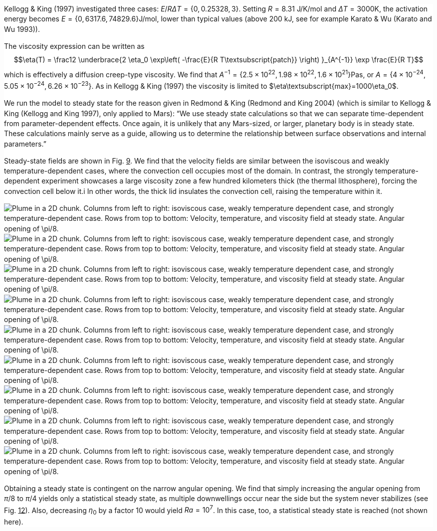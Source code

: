Kellogg & King (1997) investigated three cases:
$E/R \Delta T = \{0,0.25328,3\}$. Setting
$R=8.31~\si{\joule\per\kelvin\per\mol}$ and $\Delta T=3000\si{\kelvin}$, the
activation energy becomes $E=\{ 0, 6317.6 , 74829.6 \}\si{\joule\per\mole}$,
lower than typical values (above 200&nbsp;kJ, see for example Karato & Wu
(Karato and Wu 1993)).

The viscosity expression can be written as $$\eta(T)
= \frac12 \underbrace{2 \eta_0  \exp\left( -\frac{E}{R T\textsubscript{patch}} \right) }_{A^{-1}} \exp \frac{E}{R T}$$
which is effectively a diffusion creep-type viscosity. We find that
$A^{-1} = \{ 2.5\times 10^{22}, 1.98\times 10^{22} , 1.6\times 10^{21} \}\si{\pascal\second}$,
or $A = \{ 4\times 10^{-24}, 5.05\times 10^{-24},  6.26\times 10^{-23}\}$. As
in Kellogg & King (1997) the viscosity is limited to
$\eta\textsubscript{max}=1000\eta_0$.

We run the model to steady state for the reason given in Redmond & King
(Redmond and King 2004) (which is similar to Kellogg & King (Kellogg and King
1997), only applied to Mars): &ldquo;We use steady state calculations so that
we can separate time-dependent from parameter-dependent effects. Once again,
it is unlikely that any Mars-sized, or larger, planetary body is in steady
state. These calculations mainly serve as a guide, allowing us to determine
the relationship between surface observations and internal parameters.&rdquo;

Steady-state fields are shown in Fig.&nbsp;[9][]. We find that the velocity
fields are similar between the isoviscous and weakly temperature-dependent
cases, where the convection cell occupies most of the domain. In contrast, the
strongly temperature-dependent experiment showcases a large viscosity zone a
few hundred kilometers thick (the thermal lithosphere), forcing the convection
cell below it.i In other words, the thick lid insulates the convection cell,
raising the temperature within it.

<img src="cookbooks/plume_2D_chunk/doc/vel1.*" title="fig:" id="fig:plume-diff-creep" style="width:5cm" alt="Plume in a 2D chunk. Columns from left to right: isoviscous case, weakly temperature dependent case, and strongly temperature-dependent case. Rows from top to bottom: Velocity, temperature, and viscosity field at steady state. Angular opening of \pi/8." />
<img src="cookbooks/plume_2D_chunk/doc/vel2.*" title="fig:" id="fig:plume-diff-creep" style="width:5cm" alt="Plume in a 2D chunk. Columns from left to right: isoviscous case, weakly temperature dependent case, and strongly temperature-dependent case. Rows from top to bottom: Velocity, temperature, and viscosity field at steady state. Angular opening of \pi/8." />
<img src="cookbooks/plume_2D_chunk/doc/vel3.*" title="fig:" id="fig:plume-diff-creep" style="width:5cm" alt="Plume in a 2D chunk. Columns from left to right: isoviscous case, weakly temperature dependent case, and strongly temperature-dependent case. Rows from top to bottom: Velocity, temperature, and viscosity field at steady state. Angular opening of \pi/8." />
<img src="cookbooks/plume_2D_chunk/doc/T1.*" title="fig:" id="fig:plume-diff-creep" style="width:5cm" alt="Plume in a 2D chunk. Columns from left to right: isoviscous case, weakly temperature dependent case, and strongly temperature-dependent case. Rows from top to bottom: Velocity, temperature, and viscosity field at steady state. Angular opening of \pi/8." />
<img src="cookbooks/plume_2D_chunk/doc/T2.*" title="fig:" id="fig:plume-diff-creep" style="width:5cm" alt="Plume in a 2D chunk. Columns from left to right: isoviscous case, weakly temperature dependent case, and strongly temperature-dependent case. Rows from top to bottom: Velocity, temperature, and viscosity field at steady state. Angular opening of \pi/8." />
<img src="cookbooks/plume_2D_chunk/doc/T3.*" title="fig:" id="fig:plume-diff-creep" style="width:5cm" alt="Plume in a 2D chunk. Columns from left to right: isoviscous case, weakly temperature dependent case, and strongly temperature-dependent case. Rows from top to bottom: Velocity, temperature, and viscosity field at steady state. Angular opening of \pi/8." />
<img src="cookbooks/plume_2D_chunk/doc/eta1.*" title="fig:" id="fig:plume-diff-creep" style="width:5cm" alt="Plume in a 2D chunk. Columns from left to right: isoviscous case, weakly temperature dependent case, and strongly temperature-dependent case. Rows from top to bottom: Velocity, temperature, and viscosity field at steady state. Angular opening of \pi/8." />
<img src="cookbooks/plume_2D_chunk/doc/eta2.*" title="fig:" id="fig:plume-diff-creep" style="width:5cm" alt="Plume in a 2D chunk. Columns from left to right: isoviscous case, weakly temperature dependent case, and strongly temperature-dependent case. Rows from top to bottom: Velocity, temperature, and viscosity field at steady state. Angular opening of \pi/8." />
<img src="cookbooks/plume_2D_chunk/doc/eta3.*" title="fig:" id="fig:plume-diff-creep" style="width:5cm" alt="Plume in a 2D chunk. Columns from left to right: isoviscous case, weakly temperature dependent case, and strongly temperature-dependent case. Rows from top to bottom: Velocity, temperature, and viscosity field at steady state. Angular opening of \pi/8." />

Obtaining a steady state is contingent on the narrow angular opening. We find
that simply increasing the angular opening from $\pi/8$ to $\pi/4$ yields only
a statistical steady state, as multiple downwellings occur near the side but
the system never stabilizes (see Fig.&nbsp;[12][]). Also, decreasing $\eta_0$
by a factor 10 would yield $Ra=10^7$. In this case, too, a statistical steady
state is reached (not shown here).


  [9]: #fig:plume-diff-creep
  [12]: #fig:plume-angular-opening
  [13]: #fig:plume-diff-creep-vrms